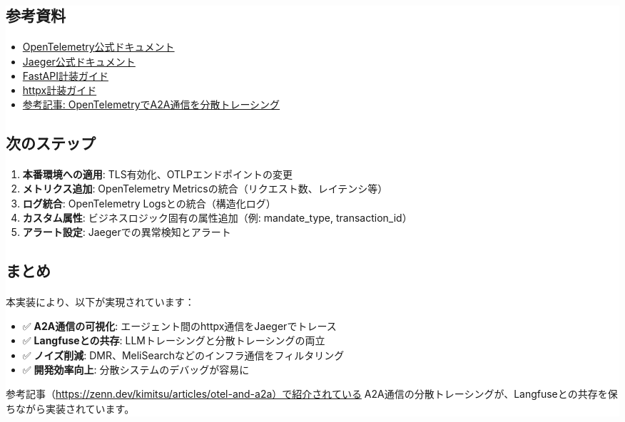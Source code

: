 ## 参考資料

- [OpenTelemetry公式ドキュメント](https://opentelemetry.io/docs/languages/python/)
- [Jaeger公式ドキュメント](https://www.jaegertracing.io/docs/)
- [FastAPI計装ガイド](https://opentelemetry-python-contrib.readthedocs.io/en/latest/instrumentation/fastapi/fastapi.html)
- [httpx計装ガイド](https://opentelemetry-python-contrib.readthedocs.io/en/latest/instrumentation/httpx/httpx.html)
- [参考記事: OpenTelemetryでA2A通信を分散トレーシング](https://zenn.dev/kimitsu/articles/otel-and-a2a)

## 次のステップ

1. **本番環境への適用**: TLS有効化、OTLPエンドポイントの変更
2. **メトリクス追加**: OpenTelemetry Metricsの統合（リクエスト数、レイテンシ等）
3. **ログ統合**: OpenTelemetry Logsとの統合（構造化ログ）
4. **カスタム属性**: ビジネスロジック固有の属性追加（例: mandate_type, transaction_id）
5. **アラート設定**: Jaegerでの異常検知とアラート

## まとめ

本実装により、以下が実現されています：

- ✅ **A2A通信の可視化**: エージェント間のhttpx通信をJaegerでトレース
- ✅ **Langfuseとの共存**: LLMトレーシングと分散トレーシングの両立
- ✅ **ノイズ削減**: DMR、MeliSearchなどのインフラ通信をフィルタリング
- ✅ **開発効率向上**: 分散システムのデバッグが容易に

参考記事（https://zenn.dev/kimitsu/articles/otel-and-a2a）で紹介されている
A2A通信の分散トレーシングが、Langfuseとの共存を保ちながら実装されています。
